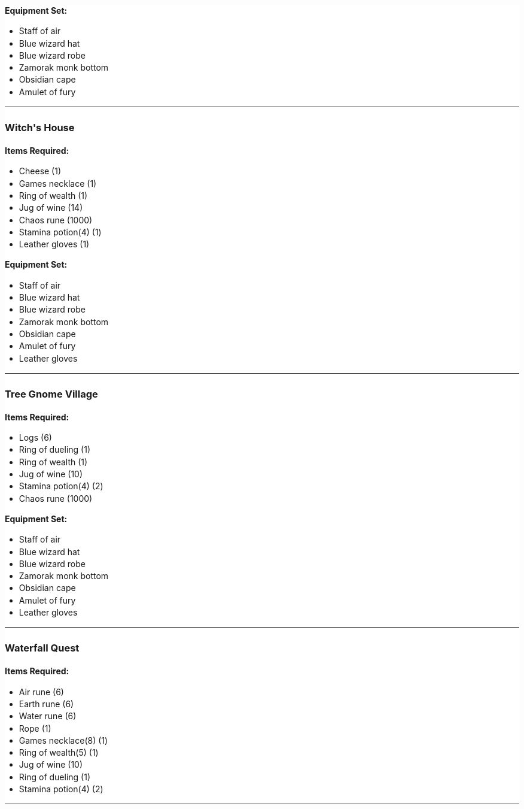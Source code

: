 **Equipment Set:**
- Staff of air
- Blue wizard hat
- Blue wizard robe
- Zamorak monk bottom
- Obsidian cape
- Amulet of fury

---

### Witch's House
**Items Required:**
- Cheese (1)
- Games necklace (1)
- Ring of wealth (1)
- Jug of wine (14)
- Chaos rune (1000)
- Stamina potion(4) (1)
- Leather gloves (1)

**Equipment Set:**
- Staff of air
- Blue wizard hat
- Blue wizard robe
- Zamorak monk bottom
- Obsidian cape
- Amulet of fury
- Leather gloves

---

### Tree Gnome Village
**Items Required:**
- Logs (6)
- Ring of dueling (1)
- Ring of wealth (1)
- Jug of wine (10)
- Stamina potion(4) (2)
- Chaos rune (1000)

**Equipment Set:**
- Staff of air
- Blue wizard hat
- Blue wizard robe
- Zamorak monk bottom
- Obsidian cape
- Amulet of fury
- Leather gloves

---

### Waterfall Quest
**Items Required:**
- Air rune (6)
- Earth rune (6)
- Water rune (6)
- Rope (1)
- Games necklace(8) (1)
- Ring of wealth(5) (1)
- Jug of wine (10)
- Ring of dueling (1)
- Stamina potion(4) (2)

---
